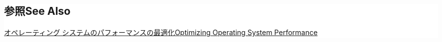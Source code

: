 ## <a name="see-also"></a><span data-ttu-id="cfd92-345">参照</span><span class="sxs-lookup"><span data-stu-id="cfd92-345">See Also</span></span>  
 [<span data-ttu-id="cfd92-346">オペレーティング システムのパフォーマンスの最適化</span><span class="sxs-lookup"><span data-stu-id="cfd92-346">Optimizing Operating System Performance</span></span>](../technical-guides/optimizing-operating-system-performance.md)